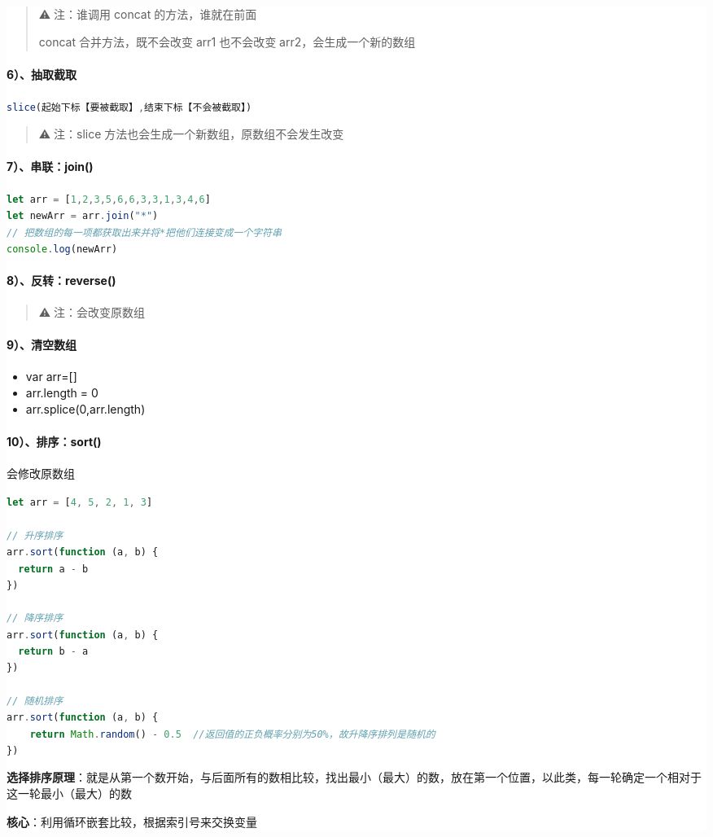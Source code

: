 > :warning: 注：谁调用 concat 的方法，谁就在前面
>
> concat 合并方法，既不会改变 arr1 也不会改变 arr2，会生成一个新的数组

#### 6）、抽取截取

```js
slice(起始下标【要被截取】,结束下标【不会被截取】)
```

> :warning: 注：slice 方法也会生成一个新数组，原数组不会发生改变

#### 7）、串联：join()

```js
let arr = [1,2,3,5,6,6,3,3,1,3,4,6]
let newArr = arr.join("*")
// 把数组的每一项都获取出来并将*把他们连接变成一个字符串
console.log(newArr)
```

#### 8）、反转：reverse()

> :warning: 注：会改变原数组

#### 9）、清空数组

- var arr=[]
- arr.length = 0
- arr.splice(0,arr.length)

#### 10）、排序：sort()

会修改原数组

```js
let arr = [4, 5, 2, 1, 3]

// 升序排序
arr.sort(function (a, b) {
  return a - b
})

// 降序排序
arr.sort(function (a, b) {
  return b - a
})

// 随机排序
arr.sort(function (a, b) {
	return Math.random() - 0.5  //返回值的正负概率分别为50%，故升降序排列是随机的
})
```

**选择排序原理**：就是从第一个数开始，与后面所有的数相比较，找出最小（最大）的数，放在第一个位置，以此类，每一轮确定一个相对于这一轮最小（最大）的数

**核心**：利用循环嵌套比较，根据索引号来交换变量
